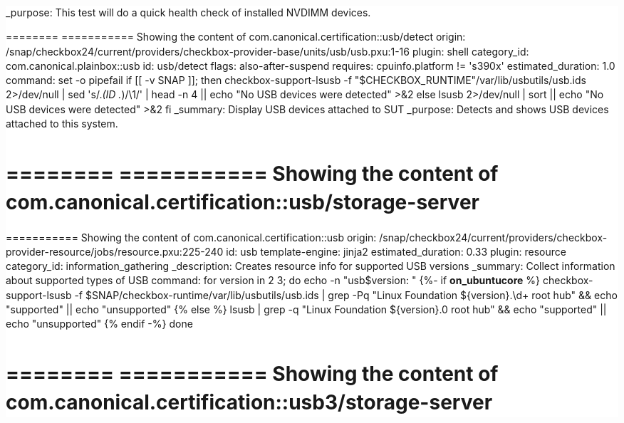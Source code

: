 _purpose:
 This test will do a quick health check of installed NVDIMM devices.

========
=========== Showing the content of com.canonical.certification::usb/detect
origin: /snap/checkbox24/current/providers/checkbox-provider-base/units/usb/usb.pxu:1-16
plugin: shell
category_id: com.canonical.plainbox::usb
id: usb/detect
flags: also-after-suspend
requires:
 cpuinfo.platform != 's390x'
estimated_duration: 1.0
command:
 set -o pipefail
 if [[ -v SNAP ]]; then
     checkbox-support-lsusb -f "$CHECKBOX_RUNTIME"/var/lib/usbutils/usb.ids 2>/dev/null | sed 's/.*\(ID .*\)/\1/' | head -n 4 || echo "No USB devices were detected" >&2
 else
     lsusb 2>/dev/null | sort || echo "No USB devices were detected" >&2
 fi
_summary: Display USB devices attached to SUT
_purpose: Detects and shows USB devices attached to this system.

========
=========== Showing the content of com.canonical.certification::usb/storage-server
========
=========== Showing the content of com.canonical.certification::usb
origin: /snap/checkbox24/current/providers/checkbox-provider-resource/jobs/resource.pxu:225-240
id: usb
template-engine: jinja2
estimated_duration: 0.33
plugin: resource
category_id: information_gathering
_description: Creates resource info for supported USB versions
_summary: Collect information about supported types of USB
command:
 for version in 2 3; do
     echo -n "usb$version: "
 {%- if __on_ubuntucore__ %}
     checkbox-support-lsusb -f $SNAP/checkbox-runtime/var/lib/usbutils/usb.ids | grep -Pq "Linux Foundation ${version}.\d+ root hub" && echo "supported" || echo "unsupported"
 {% else %}
     lsusb | grep -q "Linux Foundation ${version}.0 root hub" && echo "supported" || echo "unsupported"
 {% endif -%}
 done

========
=========== Showing the content of com.canonical.certification::usb3/storage-server
========
</pre>
